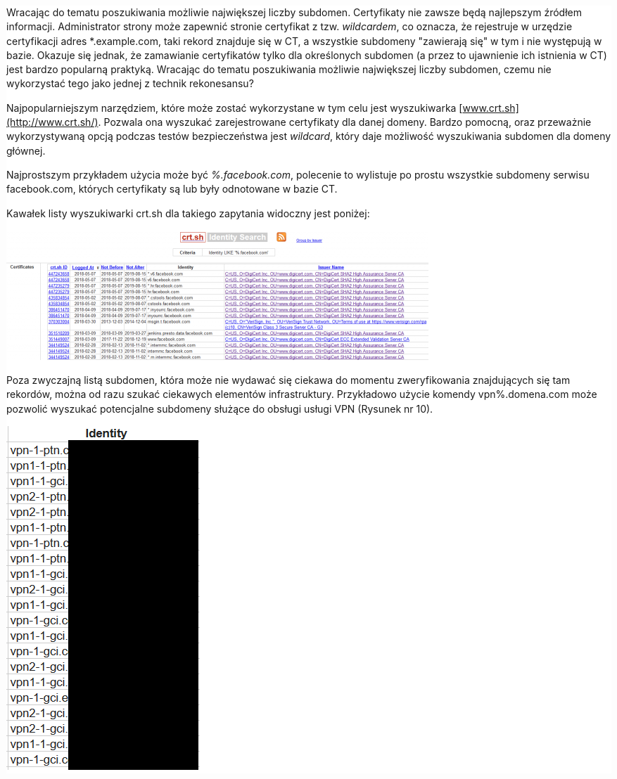 Wracając do tematu poszukiwania możliwie największej liczby subdomen. Certyfikaty nie zawsze będą najlepszym źródłem informacji. Administrator strony może zapewnić stronie certyfikat z tzw. *wildcardem*, co oznacza, że rejestruje w urzędzie certyfikacji adres *.example.com, taki rekord znajduje się w CT, a wszystkie subdomeny "zawierają się" w tym i nie występują w bazie. Okazuje się jednak, że zamawianie certyfikatów tylko dla określonych subdomen (a przez to ujawnienie ich istnienia w CT) jest bardzo popularną praktyką. Wracając do tematu poszukiwania możliwie największej liczby subdomen, czemu nie wykorzystać tego jako jednej z technik rekonesansu?

Najpopularniejszym narzędziem, które może zostać wykorzystane w tym celu jest wyszukiwarka [www.crt.sh](http://www.crt.sh/). Pozwala ona wyszukać zarejestrowane certyfikaty dla danej domeny. Bardzo pomocną, oraz przeważnie wykorzystywaną opcją podczas testów bezpieczeństwa jest *wildcard*, który daje możliwość wyszukiwania subdomen dla domeny głównej.

Najprostszym przykładem użycia może być *%.facebook.com*, polecenie to wylistuje po prostu wszystkie subdomeny serwisu facebook.com, których certyfikaty są lub były odnotowane w bazie CT.

Kawałek listy wyszukiwarki crt.sh dla takiego zapytania widoczny jest poniżej:

![Rysunek 9](../../../../../.gitbook/assets/d6f24dc8-d348-4c3b-9188-7903b6766098/b464d4c8.png)

Poza zwyczajną listą subdomen, która może nie wydawać się ciekawa do momentu zweryfikowania znajdujących się tam rekordów, można od razu szukać ciekawych elementów infrastruktury. Przykładowo użycie komendy vpn%.domena.com może pozwolić wyszukać potencjalne subdomeny służące do obsługi usługi VPN (Rysunek nr 10).

![Rysunek 10](../../../../../.gitbook/assets/d6f24dc8-d348-4c3b-9188-7903b6766098/9c1f688e.png)
